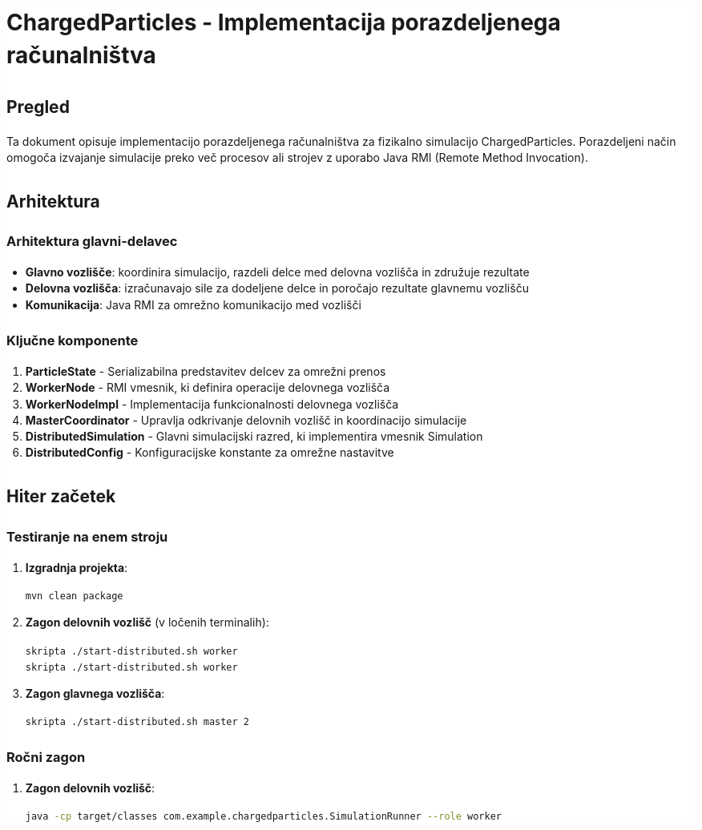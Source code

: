 # ChargedParticles - Implementacija porazdeljenega računalništva

## Pregled

Ta dokument opisuje implementacijo porazdeljenega računalništva za fizikalno simulacijo ChargedParticles. Porazdeljeni način omogoča izvajanje simulacije preko več procesov ali strojev z uporabo Java RMI (Remote Method Invocation).

## Arhitektura

### Arhitektura glavni-delavec
- **Glavno vozlišče**: koordinira simulacijo, razdeli delce med delovna vozlišča in združuje rezultate
- **Delovna vozlišča**: izračunavajo sile za dodeljene delce in poročajo rezultate glavnemu vozlišču
- **Komunikacija**: Java RMI za omrežno komunikacijo med vozlišči

### Ključne komponente

1. **ParticleState** - Serializabilna predstavitev delcev za omrežni prenos
2. **WorkerNode** - RMI vmesnik, ki definira operacije delovnega vozlišča
3. **WorkerNodeImpl** - Implementacija funkcionalnosti delovnega vozlišča
4. **MasterCoordinator** - Upravlja odkrivanje delovnih vozlišč in koordinacijo simulacije
5. **DistributedSimulation** - Glavni simulacijski razred, ki implementira vmesnik Simulation
6. **DistributedConfig** - Konfiguracijske konstante za omrežne nastavitve

## Hiter začetek

### Testiranje na enem stroju

1. **Izgradnja projekta**:
   ```bash
   mvn clean package
   ```

2. **Zagon delovnih vozlišč** (v ločenih terminalih):
   ```bash
   skripta ./start-distributed.sh worker
   skripta ./start-distributed.sh worker
   ```

3. **Zagon glavnega vozlišča**:
   ```bash
   skripta ./start-distributed.sh master 2
   ```

### Ročni zagon

1. **Zagon delovnih vozlišč**:
   ```bash
   java -cp target/classes com.example.chargedparticles.SimulationRunner --role worker
   ```
